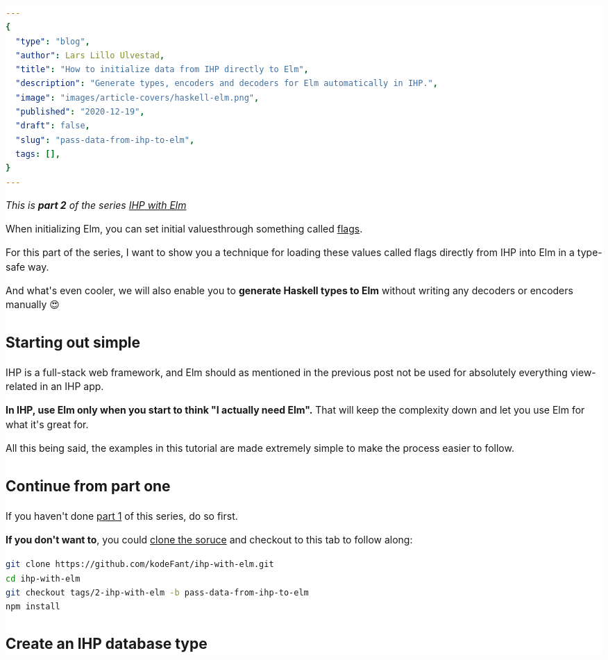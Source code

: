 ```yaml
---
{
  "type": "blog",
  "author": Lars Lillo Ulvestad,
  "title": "How to initialize data from IHP directly to Elm",
  "description": "Generate types, encoders and decoders for Elm automatically in IHP.",
  "image": "images/article-covers/haskell-elm.png",
  "published": "2020-12-19",
  "draft": false,
  "slug": "pass-data-from-ihp-to-elm",
  tags: [],
}
---
```


_This is **part 2** of the series [IHP with Elm](https://driftercode.com/blog/ihp-with-elm-series)_

When initializing Elm, you can set initial valuesthrough something called [flags](https://guide.elm-lang.org/interop/flags.html).

For this part of the series, I want to show you a technique for loading these values called flags directly from IHP into Elm in a type-safe way.

And what's even cooler, we will also enable you to **generate Haskell types to Elm** without writing any decoders or encoders manually 😍

## Starting out simple

IHP is a full-stack web framework, and Elm should as mentioned in the previous post not be used for absolutely everything view-related in an IHP app.

**In IHP, use Elm only when you start to think "I actually need Elm".** That will keep the complexity down and let you use Elm for what it's great for.

All this being said, the examples in this tutorial are made extremely simple to make the process easier to follow.

## Continue from part one

If you haven't done [part 1](blog/ihp-with-elm) of this series, do so first.

**If you don't want to**, you could [clone the soruce](https://github.com/kodeFant/ihp-with-elm) and checkout to this tab to follow along:

```bash
git clone https://github.com/kodeFant/ihp-with-elm.git
cd ihp-with-elm
git checkout tags/2-ihp-with-elm -b pass-data-from-ihp-to-elm
npm install
```

## Create an IHP database type
